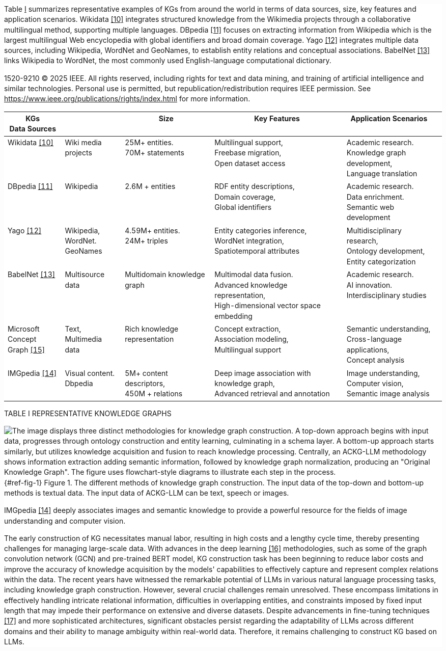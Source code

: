 Table [I](#ref-table-1) summarizes representative examples of KGs from around the world in terms of data sources, size, key features and application scenarios. Wikidata [[10]](#ref-10) integrates structured knowledge from the Wikimedia projects through a collaborative multilingual method, supporting multiple languages. DBpedia [[11]](#ref-11) focuses on extracting information from Wikipedia which is the largest multilingual Web encyclopedia with global identifiers and broad domain coverage. Yago [[12]](#ref-12) integrates multiple data sources, including Wikipedia, WordNet and GeoNames, to establish entity relations and conceptual associations. BabelNet [[13]](#ref-13) links Wikipedia to WordNet, the most commonly used English-language computational dictionary.

1520-9210 © 2025 IEEE. All rights reserved, including rights for text and data mining, and training of artificial intelligence and similar technologies. Personal use is permitted, but republication/redistribution requires IEEE permission. See https://www.ieee.org/publications/rights/index.html for more information.

| **KGs**<br>**Data Sources** | | **Size** | **Key Features** | **Application Scenarios** | |
|---|---|---|---|---|---|
| Wikidata [[10]](#ref-10) | Wiki media projects | 25M+ entities.<br>70M+ statements | Multilingual support,<br>Freebase migration,<br>Open dataset access | Academic research.<br>Knowledge graph development,<br>Language translation | |
| DBpedia [[11]](#ref-11) | Wikipedia | 2.6M + entities | RDF entity descriptions,<br>Domain coverage,<br>Global identifiers | Academic research.<br>Data enrichment.<br>Semantic web development | |
| Yago [[12]](#ref-12) | Wikipedia,<br>WordNet.<br>GeoNames | 4.59M+ entities.<br>24M+ triples | Entity categories inference,<br>WordNet integration,<br>Spatiotemporal attributes | Multidisciplinary research,<br>Ontology development,<br>Entity categorization | |
| BabelNet [[13]](#ref-13) | Multisource data | Multidomain knowledge graph | Multimodal data fusion.<br>Advanced knowledge representation,<br>High-dimensional vector space embedding | Academic research.<br>AI innovation.<br>Interdisciplinary studies | |
| Microsoft Concept<br>Graph [[15]](#ref-15) | Text,<br>Multimedia data | Rich knowledge representation | Concept extraction,<br>Association modeling,<br>Multilingual support | Semantic understanding,<br>Cross-language applications,<br>Concept analysis | |
| IMGpedia [[14]](#ref-14) | Visual content.<br>Dbpedia | 5M+ content descriptors,<br>450M + relations | Deep image association with knowledge graph,<br>Advanced retrieval and annotation | Image understanding,<br>Computer vision,<br>Semantic image analysis | |

TABLE I REPRESENTATIVE KNOWLEDGE GRAPHS

![The image displays three distinct methodologies for knowledge graph construction. A top-down approach begins with input data, progresses through ontology construction and entity learning, culminating in a schema layer. A bottom-up approach starts similarly, but utilizes knowledge acquisition and fusion to reach knowledge processing. Centrally, an ACKG-LLM methodology shows information extraction adding semantic information, followed by knowledge graph normalization, producing an "Original Knowledge Graph". The figure uses flowchart-style diagrams to illustrate each step in the process.](_page_1_Figure_4.jpeg){#ref-fig-1}
Figure 1. The different methods of knowledge graph construction. The input data of the top-down and bottom-up methods is textual data. The input data of ACKG-LLM can be text, speech or images.

IMGpedia [[14]](#ref-14) deeply associates images and semantic knowledge to provide a powerful resource for the fields of image understanding and computer vision.

The early construction of KG necessitates manual labor, resulting in high costs and a lengthy cycle time, thereby presenting challenges for managing large-scale data. With advances in the deep learning [[16]](#ref-16) methodologies, such as some of the graph convolution network (GCN) and pre-trained BERT model, KG construction task has been beginning to reduce labor costs and improve the accuracy of knowledge acquisition by the models' capabilities to effectively capture and represent complex relations within the data. The recent years have witnessed the remarkable potential of LLMs in various natural language processing tasks, including knowledge graph construction. However, several crucial challenges remain unresolved. These encompass limitations in effectively handling intricate relational information, difficulties in overlapping entities, and constraints imposed by fixed input length that may impede their performance on extensive and diverse datasets. Despite advancements in fine-tuning techniques [[17]](#ref-17) and more sophisticated architectures, significant obstacles persist regarding the adaptability of LLMs across different domains and their ability to manage ambiguity within real-world data. Therefore, it remains challenging to construct KG based on LLMs.
